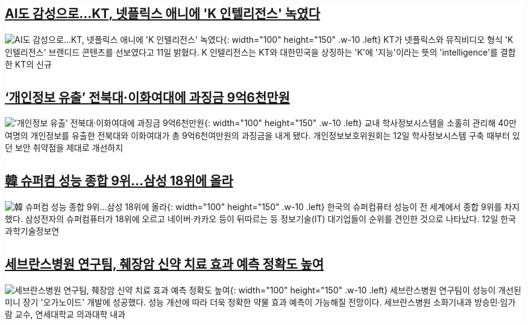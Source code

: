 ## [AI도 감성으로…KT, 넷플릭스 애니에 'K 인텔리전스' 녹였다](https://n.news.naver.com/mnews/article/008/0005205992)

![AI도 감성으로…KT, 넷플릭스 애니에 'K 인텔리전스' 녹였다](https://mimgnews.pstatic.net/image/origin/008/2025/06/11/5205992.jpg?type=nf220_150){: width="100" height="150" .w-10 .left}
KT가 넷플릭스와 뮤직비디오 형식 'K 인텔리전스' 브랜디드 콘텐츠를 선보였다고 11일 밝혔다. K 인텔리전스는 KT와 대한민국을 상징하는 'K'에 '지능'이라는 뜻의 'intelligence'를 결합한 KT의 신규

## [‘개인정보 유출’ 전북대·이화여대에 과징금 9억6천만원](https://n.news.naver.com/mnews/article/028/0002750647)

![‘개인정보 유출’ 전북대·이화여대에 과징금 9억6천만원](https://mimgnews.pstatic.net/image/origin/028/2025/06/12/2750647.jpg?type=nf220_150){: width="100" height="150" .w-10 .left}
교내 학사정보시스템을 소홀히 관리해 40만여명의 개인정보를 유출한 전북대와 이화여대가 총 9억6천여만원의 과징금을 내게 됐다. 개인정보보호위원회는 12일 학사정보시스템 구축 때부터 있던 보안 취약점을 제대로 개선하지

## [韓 슈퍼컴 성능 종합 9위…삼성 18위에 올라](https://n.news.naver.com/mnews/article/011/0004496147)

![韓 슈퍼컴 성능 종합 9위…삼성 18위에 올라](https://mimgnews.pstatic.net/image/origin/011/2025/06/12/4496147.jpg?type=nf220_150){: width="100" height="150" .w-10 .left}
한국의 슈퍼컴퓨터 성능이 전 세계에서 종합 9위를 차지했다. 삼성전자의 슈퍼컴퓨터가 18위에 오르고 네이버·카카오 등이 뒤따르는 등 정보기술(IT) 대기업들이 순위를 견인한 것으로 나타났다. 12일 한국과학기술정보연

## [세브란스병원 연구팀, 췌장암 신약 치료 효과 예측 정확도 높여](https://n.news.naver.com/mnews/article/277/0005605921)

![세브란스병원 연구팀, 췌장암 신약 치료 효과 예측 정확도 높여](https://mimgnews.pstatic.net/image/origin/277/2025/06/11/5605921.jpg?type=nf220_150){: width="100" height="150" .w-10 .left}
세브란스병원 연구팀이 성능이 개선된 미니 장기 '오가노이드' 개발에 성공했다. 성능 개선에 따라 더욱 정확한 약물 효과 예측이 가능해질 전망이다. 세브란스병원 소화기내과 방승민·임가람 교수, 연세대학교 의과대학 내과

